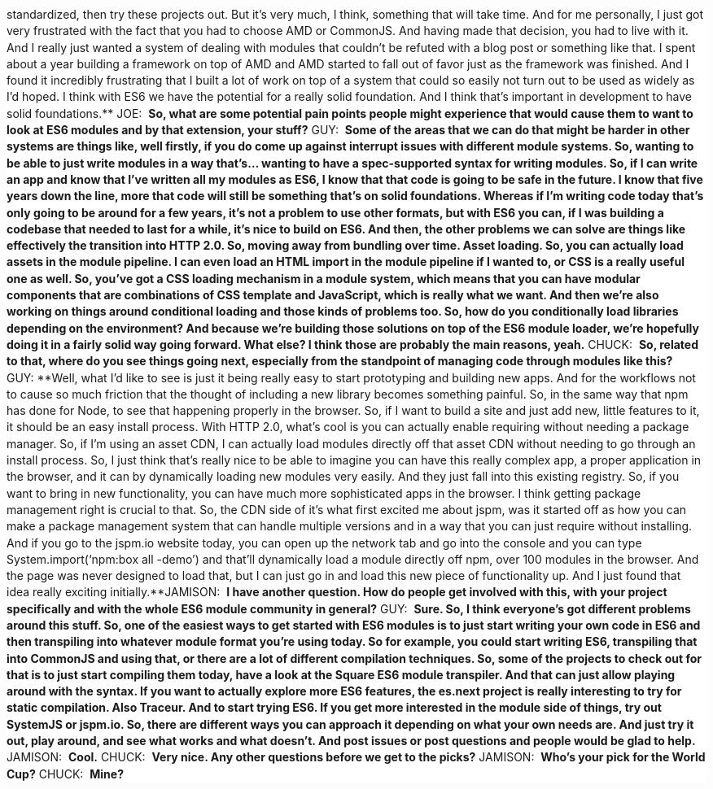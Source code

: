 standardized, then try these projects out. But it’s very much, I think, something that will take time. And for me personally, I just got very frustrated with the fact that you had to choose AMD or CommonJS. And having made that decision, you had to live with it. And I really just wanted a system of dealing with modules that couldn’t be refuted with a blog post or something like that. I spent about a year building a framework on top of AMD and AMD started to fall out of favor just as the framework was finished. And I found it incredibly frustrating that I built a lot of work on top of a system that could so easily not turn out to be used as widely as I’d hoped. I think with ES6 we have the potential for a really solid foundation. And I think that’s important in development to have solid foundations.** JOE:&nbsp; **So, what are some potential pain points people might experience that would cause them to want to look at ES6 modules and by that extension, your stuff?** GUY:&nbsp; **Some of the areas that we can do that might be harder in other systems are things like, well firstly, if you do come up against interrupt issues with different module systems. So, wanting to be able to just write modules in a way that’s… wanting to have a spec-supported syntax for writing modules. So, if I can write an app and know that I’ve written all my modules as ES6, I know that that code is going to be safe in the future. I know that five years down the line, more that code will still be something that’s on solid foundations. Whereas if I’m writing code today that’s only going to be around for a few years, it’s not a problem to use other formats, but with ES6 you can, if I was building a codebase that needed to last for a while, it’s nice to build on ES6. And then, the other problems we can solve are things like effectively the transition into HTTP 2.0. So, moving away from bundling over time. Asset loading. So, you can actually load assets in the module pipeline. I can even load an HTML import in the module pipeline if I wanted to, or CSS is a really useful one as well. So, you’ve got a CSS loading mechanism in a module system, which means that you can have modular components that are combinations of CSS template and JavaScript, which is really what we want. And then we’re also working on things around conditional loading and those kinds of problems too. So, how do you conditionally load libraries depending on the environment? And because we’re building those solutions on top of the ES6 module loader, we’re hopefully doing it in a fairly solid way going forward. What else? I think those are probably the main reasons, yeah.** CHUCK:&nbsp; **So, related to that, where do you see things going next, especially from the standpoint of managing code through modules like this?** GUY:&nbsp;**Well, what I’d like to see is just it being really easy to start prototyping and building new apps. And for the workflows not to cause so much friction that the thought of including a new library becomes something painful. So, in the same way that npm has done for Node, to see that happening properly in the browser. So, if I want to build a site and just add new, little features to it, it should be an easy install process. With HTTP 2.0, what’s cool is you can actually enable requiring without needing a package manager. So, if I’m using an asset CDN, I can actually load modules directly off that asset CDN without needing to go through an install process. So, I just think that’s really nice to be able to imagine you can have this really complex app, a proper application in the browser, and it can by dynamically loading new modules very easily. And they just fall into this existing registry. So, if you want to bring in new functionality, you can have much more sophisticated apps in the browser. I think getting package management right is crucial to that. So, the CDN side of it’s what first excited me about jspm, was it started off as how you can make a package management system that can handle multiple versions and in a way that you can just require without installing. And if you go to the jspm.io website today, you can open up the network tab and go into the console and you can type System.import(‘npm:box all -demo’) and that’ll dynamically load a module directly off npm, over 100 modules in the browser. And the page was never designed to load that, but I can just go in and load this new piece of functionality up. And I just found that idea really exciting initially.**JAMISON:&nbsp; **I have another question. How do people get involved with this, with your project specifically and with the whole ES6 module community in general?** GUY:&nbsp; **Sure. So, I think everyone’s got different problems around this stuff. So, one of the easiest ways to get started with ES6 modules is to just start writing your own code in ES6 and then transpiling into whatever module format you’re using today. So for example, you could start writing ES6, transpiling that into CommonJS and using that, or there are a lot of different compilation techniques. So, some of the projects to check out for that is to just start compiling them today, have a look at the Square ES6 module transpiler. And that can just allow playing around with the syntax. If you want to actually explore more ES6 features, the es.next project is really interesting to try for static compilation. Also Traceur. And to start trying ES6. If you get more interested in the module side of things, try out SystemJS or jspm.io. So, there are different ways you can approach it depending on what your own needs are. And just try it out, play around, and see what works and what doesn’t. And post issues or post questions and people would be glad to help.** JAMISON:&nbsp; **Cool.** CHUCK:&nbsp; **Very nice. Any other questions before we get to the picks?** JAMISON:&nbsp; **Who’s your pick for the World Cup?** CHUCK:&nbsp; **Mine?**